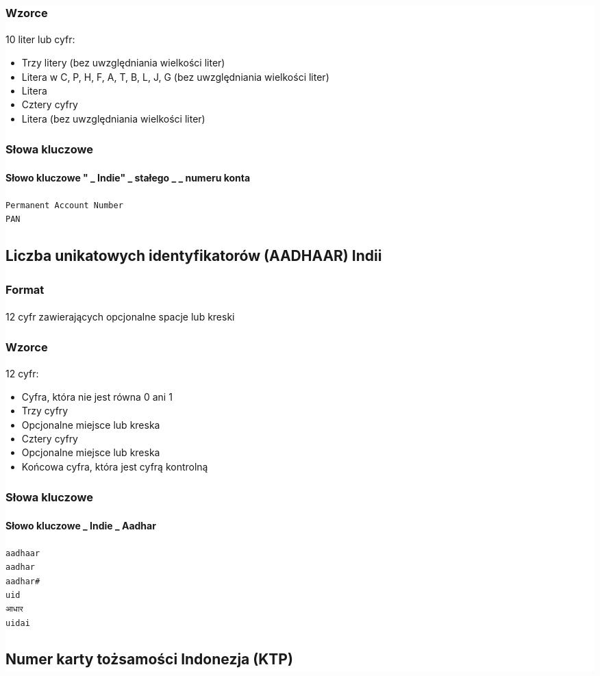 ### <a name="pattern"></a>Wzorce

10 liter lub cyfr:

- Trzy litery (bez uwzględniania wielkości liter)
- Litera w C, P, H, F, A, T, B, L, J, G (bez uwzględniania wielkości liter)
- Litera
- Cztery cyfry
- Litera (bez uwzględniania wielkości liter)

### <a name="keywords"></a>Słowa kluczowe

#### <a name="keyword_india_permanent_account_number"></a>Słowo kluczowe " \_ Indie" \_ stałego \_ \_ numeru konta

```
Permanent Account Number
PAN
```

## <a name="india-unique-identification-aadhaar-number"></a>Liczba unikatowych identyfikatorów (AADHAAR) Indii

### <a name="format"></a>Format

12 cyfr zawierających opcjonalne spacje lub kreski

### <a name="pattern"></a>Wzorce

12 cyfr:

- Cyfra, która nie jest równa 0 ani 1
- Trzy cyfry
- Opcjonalne miejsce lub kreska
- Cztery cyfry
- Opcjonalne miejsce lub kreska
- Końcowa cyfra, która jest cyfrą kontrolną

### <a name="keywords"></a>Słowa kluczowe

#### <a name="keyword_india_aadhar"></a>Słowo kluczowe \_ Indie \_ Aadhar

```
aadhaar
aadhar
aadhar#
uid
आधार
uidai
```

## <a name="indonesia-identity-card-ktp-number"></a>Numer karty tożsamości Indonezja (KTP)
